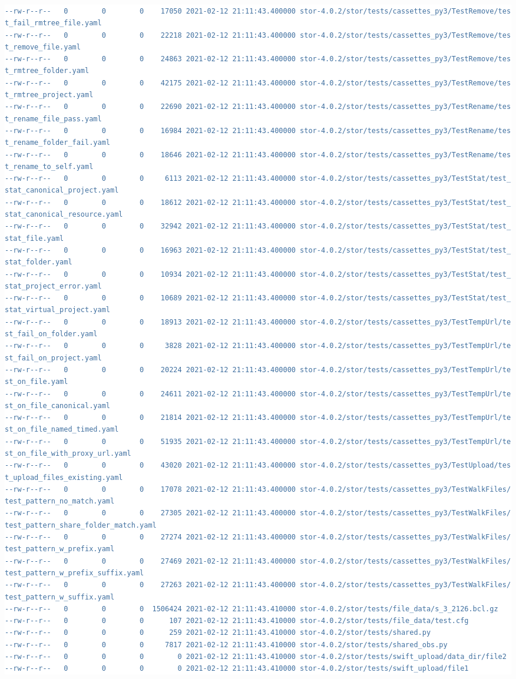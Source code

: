 ```diff
--rw-r--r--   0        0        0    17050 2021-02-12 21:11:43.400000 stor-4.0.2/stor/tests/cassettes_py3/TestRemove/test_fail_rmtree_file.yaml
--rw-r--r--   0        0        0    22218 2021-02-12 21:11:43.400000 stor-4.0.2/stor/tests/cassettes_py3/TestRemove/test_remove_file.yaml
--rw-r--r--   0        0        0    24863 2021-02-12 21:11:43.400000 stor-4.0.2/stor/tests/cassettes_py3/TestRemove/test_rmtree_folder.yaml
--rw-r--r--   0        0        0    42175 2021-02-12 21:11:43.400000 stor-4.0.2/stor/tests/cassettes_py3/TestRemove/test_rmtree_project.yaml
--rw-r--r--   0        0        0    22690 2021-02-12 21:11:43.400000 stor-4.0.2/stor/tests/cassettes_py3/TestRename/test_rename_file_pass.yaml
--rw-r--r--   0        0        0    16984 2021-02-12 21:11:43.400000 stor-4.0.2/stor/tests/cassettes_py3/TestRename/test_rename_folder_fail.yaml
--rw-r--r--   0        0        0    18646 2021-02-12 21:11:43.400000 stor-4.0.2/stor/tests/cassettes_py3/TestRename/test_rename_to_self.yaml
--rw-r--r--   0        0        0     6113 2021-02-12 21:11:43.400000 stor-4.0.2/stor/tests/cassettes_py3/TestStat/test_stat_canonical_project.yaml
--rw-r--r--   0        0        0    18612 2021-02-12 21:11:43.400000 stor-4.0.2/stor/tests/cassettes_py3/TestStat/test_stat_canonical_resource.yaml
--rw-r--r--   0        0        0    32942 2021-02-12 21:11:43.400000 stor-4.0.2/stor/tests/cassettes_py3/TestStat/test_stat_file.yaml
--rw-r--r--   0        0        0    16963 2021-02-12 21:11:43.400000 stor-4.0.2/stor/tests/cassettes_py3/TestStat/test_stat_folder.yaml
--rw-r--r--   0        0        0    10934 2021-02-12 21:11:43.400000 stor-4.0.2/stor/tests/cassettes_py3/TestStat/test_stat_project_error.yaml
--rw-r--r--   0        0        0    10689 2021-02-12 21:11:43.400000 stor-4.0.2/stor/tests/cassettes_py3/TestStat/test_stat_virtual_project.yaml
--rw-r--r--   0        0        0    18913 2021-02-12 21:11:43.400000 stor-4.0.2/stor/tests/cassettes_py3/TestTempUrl/test_fail_on_folder.yaml
--rw-r--r--   0        0        0     3828 2021-02-12 21:11:43.400000 stor-4.0.2/stor/tests/cassettes_py3/TestTempUrl/test_fail_on_project.yaml
--rw-r--r--   0        0        0    20224 2021-02-12 21:11:43.400000 stor-4.0.2/stor/tests/cassettes_py3/TestTempUrl/test_on_file.yaml
--rw-r--r--   0        0        0    24611 2021-02-12 21:11:43.400000 stor-4.0.2/stor/tests/cassettes_py3/TestTempUrl/test_on_file_canonical.yaml
--rw-r--r--   0        0        0    21814 2021-02-12 21:11:43.400000 stor-4.0.2/stor/tests/cassettes_py3/TestTempUrl/test_on_file_named_timed.yaml
--rw-r--r--   0        0        0    51935 2021-02-12 21:11:43.400000 stor-4.0.2/stor/tests/cassettes_py3/TestTempUrl/test_on_file_with_proxy_url.yaml
--rw-r--r--   0        0        0    43020 2021-02-12 21:11:43.400000 stor-4.0.2/stor/tests/cassettes_py3/TestUpload/test_upload_files_existing.yaml
--rw-r--r--   0        0        0    17078 2021-02-12 21:11:43.400000 stor-4.0.2/stor/tests/cassettes_py3/TestWalkFiles/test_pattern_no_match.yaml
--rw-r--r--   0        0        0    27305 2021-02-12 21:11:43.400000 stor-4.0.2/stor/tests/cassettes_py3/TestWalkFiles/test_pattern_share_folder_match.yaml
--rw-r--r--   0        0        0    27274 2021-02-12 21:11:43.400000 stor-4.0.2/stor/tests/cassettes_py3/TestWalkFiles/test_pattern_w_prefix.yaml
--rw-r--r--   0        0        0    27469 2021-02-12 21:11:43.400000 stor-4.0.2/stor/tests/cassettes_py3/TestWalkFiles/test_pattern_w_prefix_suffix.yaml
--rw-r--r--   0        0        0    27263 2021-02-12 21:11:43.400000 stor-4.0.2/stor/tests/cassettes_py3/TestWalkFiles/test_pattern_w_suffix.yaml
--rw-r--r--   0        0        0  1506424 2021-02-12 21:11:43.410000 stor-4.0.2/stor/tests/file_data/s_3_2126.bcl.gz
--rw-r--r--   0        0        0      107 2021-02-12 21:11:43.410000 stor-4.0.2/stor/tests/file_data/test.cfg
--rw-r--r--   0        0        0      259 2021-02-12 21:11:43.410000 stor-4.0.2/stor/tests/shared.py
--rw-r--r--   0        0        0     7817 2021-02-12 21:11:43.410000 stor-4.0.2/stor/tests/shared_obs.py
--rw-r--r--   0        0        0        0 2021-02-12 21:11:43.410000 stor-4.0.2/stor/tests/swift_upload/data_dir/file2
--rw-r--r--   0        0        0        0 2021-02-12 21:11:43.410000 stor-4.0.2/stor/tests/swift_upload/file1
```